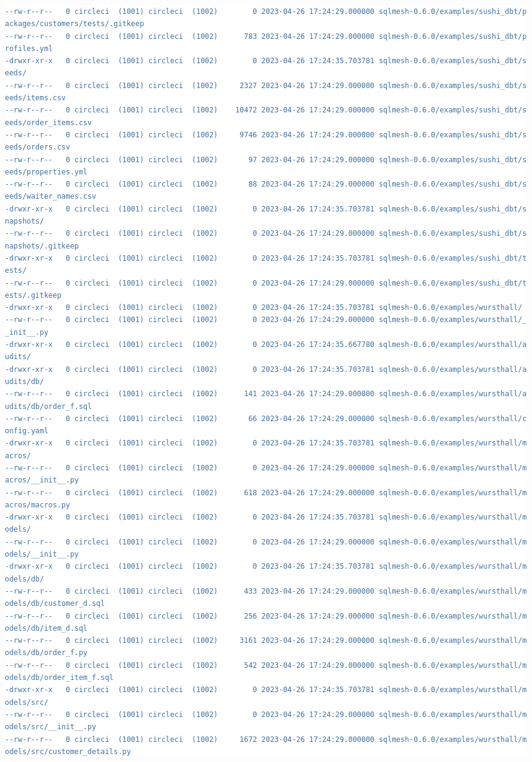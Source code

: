 ```diff
--rw-r--r--   0 circleci  (1001) circleci  (1002)        0 2023-04-26 17:24:29.000000 sqlmesh-0.6.0/examples/sushi_dbt/packages/customers/tests/.gitkeep
--rw-r--r--   0 circleci  (1001) circleci  (1002)      783 2023-04-26 17:24:29.000000 sqlmesh-0.6.0/examples/sushi_dbt/profiles.yml
-drwxr-xr-x   0 circleci  (1001) circleci  (1002)        0 2023-04-26 17:24:35.703781 sqlmesh-0.6.0/examples/sushi_dbt/seeds/
--rw-r--r--   0 circleci  (1001) circleci  (1002)     2327 2023-04-26 17:24:29.000000 sqlmesh-0.6.0/examples/sushi_dbt/seeds/items.csv
--rw-r--r--   0 circleci  (1001) circleci  (1002)    10472 2023-04-26 17:24:29.000000 sqlmesh-0.6.0/examples/sushi_dbt/seeds/order_items.csv
--rw-r--r--   0 circleci  (1001) circleci  (1002)     9746 2023-04-26 17:24:29.000000 sqlmesh-0.6.0/examples/sushi_dbt/seeds/orders.csv
--rw-r--r--   0 circleci  (1001) circleci  (1002)       97 2023-04-26 17:24:29.000000 sqlmesh-0.6.0/examples/sushi_dbt/seeds/properties.yml
--rw-r--r--   0 circleci  (1001) circleci  (1002)       88 2023-04-26 17:24:29.000000 sqlmesh-0.6.0/examples/sushi_dbt/seeds/waiter_names.csv
-drwxr-xr-x   0 circleci  (1001) circleci  (1002)        0 2023-04-26 17:24:35.703781 sqlmesh-0.6.0/examples/sushi_dbt/snapshots/
--rw-r--r--   0 circleci  (1001) circleci  (1002)        0 2023-04-26 17:24:29.000000 sqlmesh-0.6.0/examples/sushi_dbt/snapshots/.gitkeep
-drwxr-xr-x   0 circleci  (1001) circleci  (1002)        0 2023-04-26 17:24:35.703781 sqlmesh-0.6.0/examples/sushi_dbt/tests/
--rw-r--r--   0 circleci  (1001) circleci  (1002)        0 2023-04-26 17:24:29.000000 sqlmesh-0.6.0/examples/sushi_dbt/tests/.gitkeep
-drwxr-xr-x   0 circleci  (1001) circleci  (1002)        0 2023-04-26 17:24:35.703781 sqlmesh-0.6.0/examples/wursthall/
--rw-r--r--   0 circleci  (1001) circleci  (1002)        0 2023-04-26 17:24:29.000000 sqlmesh-0.6.0/examples/wursthall/__init__.py
-drwxr-xr-x   0 circleci  (1001) circleci  (1002)        0 2023-04-26 17:24:35.667780 sqlmesh-0.6.0/examples/wursthall/audits/
-drwxr-xr-x   0 circleci  (1001) circleci  (1002)        0 2023-04-26 17:24:35.703781 sqlmesh-0.6.0/examples/wursthall/audits/db/
--rw-r--r--   0 circleci  (1001) circleci  (1002)      141 2023-04-26 17:24:29.000000 sqlmesh-0.6.0/examples/wursthall/audits/db/order_f.sql
--rw-r--r--   0 circleci  (1001) circleci  (1002)       66 2023-04-26 17:24:29.000000 sqlmesh-0.6.0/examples/wursthall/config.yaml
-drwxr-xr-x   0 circleci  (1001) circleci  (1002)        0 2023-04-26 17:24:35.703781 sqlmesh-0.6.0/examples/wursthall/macros/
--rw-r--r--   0 circleci  (1001) circleci  (1002)        0 2023-04-26 17:24:29.000000 sqlmesh-0.6.0/examples/wursthall/macros/__init__.py
--rw-r--r--   0 circleci  (1001) circleci  (1002)      618 2023-04-26 17:24:29.000000 sqlmesh-0.6.0/examples/wursthall/macros/macros.py
-drwxr-xr-x   0 circleci  (1001) circleci  (1002)        0 2023-04-26 17:24:35.703781 sqlmesh-0.6.0/examples/wursthall/models/
--rw-r--r--   0 circleci  (1001) circleci  (1002)        0 2023-04-26 17:24:29.000000 sqlmesh-0.6.0/examples/wursthall/models/__init__.py
-drwxr-xr-x   0 circleci  (1001) circleci  (1002)        0 2023-04-26 17:24:35.703781 sqlmesh-0.6.0/examples/wursthall/models/db/
--rw-r--r--   0 circleci  (1001) circleci  (1002)      433 2023-04-26 17:24:29.000000 sqlmesh-0.6.0/examples/wursthall/models/db/customer_d.sql
--rw-r--r--   0 circleci  (1001) circleci  (1002)      256 2023-04-26 17:24:29.000000 sqlmesh-0.6.0/examples/wursthall/models/db/item_d.sql
--rw-r--r--   0 circleci  (1001) circleci  (1002)     3161 2023-04-26 17:24:29.000000 sqlmesh-0.6.0/examples/wursthall/models/db/order_f.py
--rw-r--r--   0 circleci  (1001) circleci  (1002)      542 2023-04-26 17:24:29.000000 sqlmesh-0.6.0/examples/wursthall/models/db/order_item_f.sql
-drwxr-xr-x   0 circleci  (1001) circleci  (1002)        0 2023-04-26 17:24:35.703781 sqlmesh-0.6.0/examples/wursthall/models/src/
--rw-r--r--   0 circleci  (1001) circleci  (1002)        0 2023-04-26 17:24:29.000000 sqlmesh-0.6.0/examples/wursthall/models/src/__init__.py
--rw-r--r--   0 circleci  (1001) circleci  (1002)     1672 2023-04-26 17:24:29.000000 sqlmesh-0.6.0/examples/wursthall/models/src/customer_details.py
```